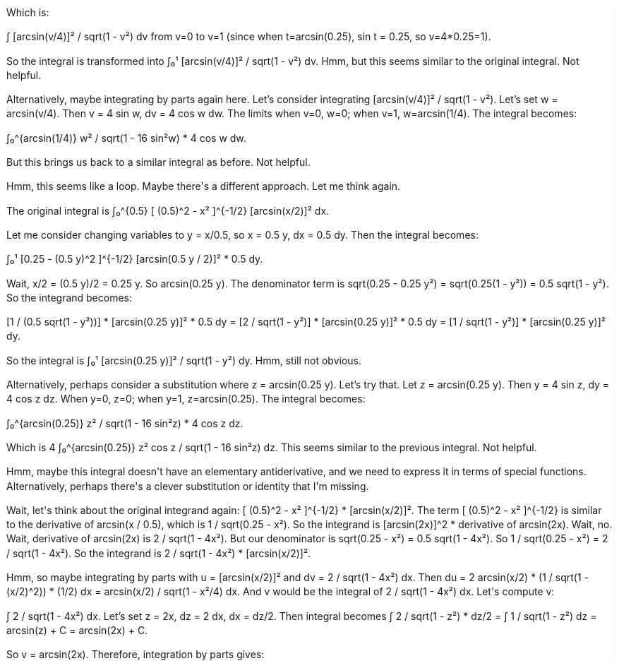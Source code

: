 Which is:

∫ [arcsin(v/4)]² / sqrt(1 - v²) dv from v=0 to v=1 (since when t=arcsin(0.25), sin t = 0.25, so v=4*0.25=1).

So the integral is transformed into ∫₀¹ [arcsin(v/4)]² / sqrt(1 - v²) dv. Hmm, but this seems similar to the original integral. Not helpful.

Alternatively, maybe integrating by parts again here. Let’s consider integrating [arcsin(v/4)]² / sqrt(1 - v²). Let’s set w = arcsin(v/4). Then v = 4 sin w, dv = 4 cos w dw. The limits when v=0, w=0; when v=1, w=arcsin(1/4). The integral becomes:

∫₀^{arcsin(1/4)} w² / sqrt(1 - 16 sin²w) * 4 cos w dw.

But this brings us back to a similar integral as before. Not helpful.

Hmm, this seems like a loop. Maybe there's a different approach. Let me think again.

The original integral is ∫₀^{0.5} [ (0.5)^2 - x² ]^{-1/2} [arcsin(x/2)]² dx.

Let me consider changing variables to y = x/0.5, so x = 0.5 y, dx = 0.5 dy. Then the integral becomes:

∫₀¹ [0.25 - (0.5 y)^2 ]^{-1/2} [arcsin(0.5 y / 2)]² * 0.5 dy.

Wait, x/2 = (0.5 y)/2 = 0.25 y. So arcsin(0.25 y). The denominator term is sqrt(0.25 - 0.25 y²) = sqrt(0.25(1 - y²)) = 0.5 sqrt(1 - y²). So the integrand becomes:

[1 / (0.5 sqrt(1 - y²))] * [arcsin(0.25 y)]² * 0.5 dy = [2 / sqrt(1 - y²)] * [arcsin(0.25 y)]² * 0.5 dy = [1 / sqrt(1 - y²)] * [arcsin(0.25 y)]² dy.

So the integral is ∫₀¹ [arcsin(0.25 y)]² / sqrt(1 - y²) dy. Hmm, still not obvious.

Alternatively, perhaps consider a substitution where z = arcsin(0.25 y). Let’s try that. Let z = arcsin(0.25 y). Then y = 4 sin z, dy = 4 cos z dz. When y=0, z=0; when y=1, z=arcsin(0.25). The integral becomes:

∫₀^{arcsin(0.25)} z² / sqrt(1 - 16 sin²z) * 4 cos z dz.

Which is 4 ∫₀^{arcsin(0.25)} z² cos z / sqrt(1 - 16 sin²z) dz. This seems similar to the previous integral. Not helpful.

Hmm, maybe this integral doesn't have an elementary antiderivative, and we need to express it in terms of special functions. Alternatively, perhaps there's a clever substitution or identity that I'm missing.

Wait, let's think about the original integrand again: [ (0.5)^2 - x² ]^{-1/2} * [arcsin(x/2)]². The term [ (0.5)^2 - x² ]^{-1/2} is similar to the derivative of arcsin(x / 0.5), which is 1 / sqrt(0.25 - x²). So the integrand is [arcsin(2x)]^2 * derivative of arcsin(2x). Wait, no. Wait, derivative of arcsin(2x) is 2 / sqrt(1 - 4x²). But our denominator is sqrt(0.25 - x²) = 0.5 sqrt(1 - 4x²). So 1 / sqrt(0.25 - x²) = 2 / sqrt(1 - 4x²). So the integrand is 2 / sqrt(1 - 4x²) * [arcsin(x/2)]².

Hmm, so maybe integrating by parts with u = [arcsin(x/2)]² and dv = 2 / sqrt(1 - 4x²) dx. Then du = 2 arcsin(x/2) * (1 / sqrt(1 - (x/2)^2)) * (1/2) dx = arcsin(x/2) / sqrt(1 - x²/4) dx. And v would be the integral of 2 / sqrt(1 - 4x²) dx. Let's compute v:

∫ 2 / sqrt(1 - 4x²) dx. Let’s set z = 2x, dz = 2 dx, dx = dz/2. Then integral becomes ∫ 2 / sqrt(1 - z²) * dz/2 = ∫ 1 / sqrt(1 - z²) dz = arcsin(z) + C = arcsin(2x) + C.

So v = arcsin(2x). Therefore, integration by parts gives:
